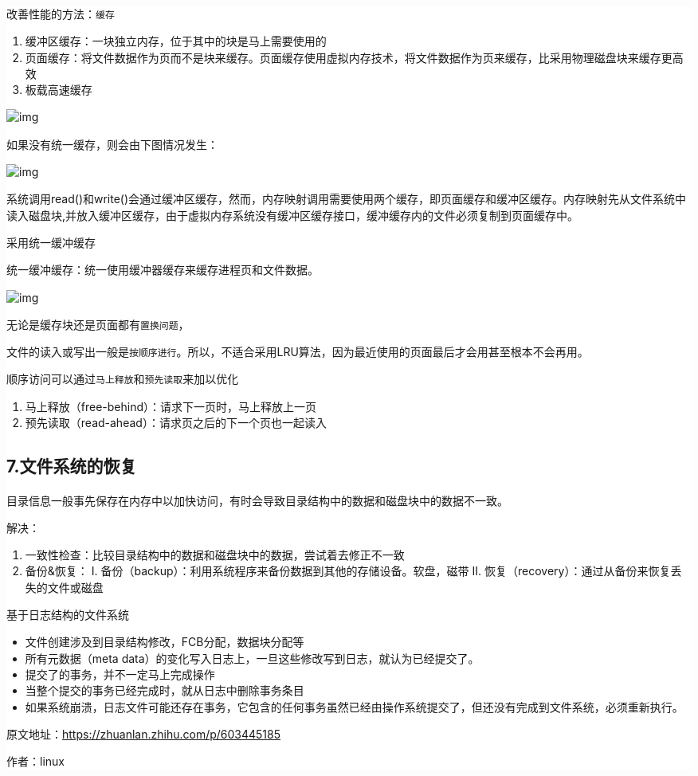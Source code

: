 改善性能的方法：`缓存`

1. 缓冲区缓存：一块独立内存，位于其中的块是马上需要使用的
2. 页面缓存：将文件数据作为页而不是块来缓存。页面缓存使用虚拟内存技术，将文件数据作为页来缓存，比采用物理磁盘块来缓存更高效
3. 板载高速缓存

![img](https://pic1.zhimg.com/80/v2-d55559911413be535b8dbe257290957c_720w.webp)

如果没有统一缓存，则会由下图情况发生：

![img](https://pic2.zhimg.com/80/v2-67cc8f5ef9a30e8e435541f83e0f0775_720w.webp)

系统调用read()和write()会通过缓冲区缓存，然而，内存映射调用需要使用两个缓存，即页面缓存和缓冲区缓存。内存映射先从文件系统中读入磁盘块,并放入缓冲区缓存，由于虚拟内存系统没有缓冲区缓存接口，缓冲缓存内的文件必须复制到页面缓存中。

采用统一缓冲缓存

统一缓冲缓存：统一使用缓冲器缓存来缓存进程页和文件数据。

![img](https://pic1.zhimg.com/80/v2-11ca2fd2cc3d5cdf62f56ee4ec534e90_720w.webp)

无论是缓存块还是页面都有`置换问题`，

文件的读入或写出一般是`按顺序进行`。所以，不适合采用LRU算法，因为最近使用的页面最后才会用甚至根本不会再用。

顺序访问可以通过`马上释放`和`预先读取`来加以优化

1. 马上释放（free-behind）：请求下一页时，马上释放上一页
2. 预先读取（read-ahead）：请求页之后的下一个页也一起读入

## 7.文件系统的恢复

目录信息一般事先保存在内存中以加快访问，有时会导致目录结构中的数据和磁盘块中的数据不一致。

解决：

1. 一致性检查：比较目录结构中的数据和磁盘块中的数据，尝试着去修正不一致
2. 备份&恢复：
   I. 备份（backup）：利用系统程序来备份数据到其他的存储设备。软盘，磁带
   II. 恢复（recovery）：通过从备份来恢复丢失的文件或磁盘

基于日志结构的文件系统

- 文件创建涉及到目录结构修改，FCB分配，数据块分配等
- 所有元数据（meta data）的变化写入日志上，一旦这些修改写到日志，就认为已经提交了。
- 提交了的事务，并不一定马上完成操作
- 当整个提交的事务已经完成时，就从日志中删除事务条目
- 如果系统崩溃，日志文件可能还存在事务，它包含的任何事务虽然已经由操作系统提交了，但还没有完成到文件系统，必须重新执行。

原文地址：https://zhuanlan.zhihu.com/p/603445185

作者：linux
